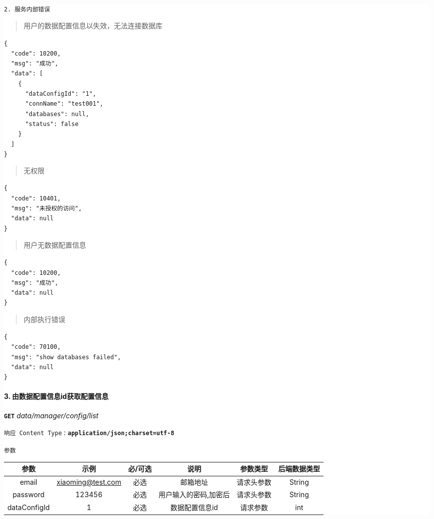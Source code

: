 `2. 服务内部错误`
> 用户的数据配置信息以失效，无法连接数据库

```
{
  "code": 10200,
  "msg": "成功",
  "data": [
    {
      "dataConfigId": "1",
      "connName": "test001",
      "databases": null,
      "status": false
    }
  ]
}
```

> 无权限

```
{
  "code": 10401,
  "msg": "未授权的访问",
  "data": null
}
```

> 用户无数据配置信息

```
{
  "code": 10200,
  "msg": "成功",
  "data": null
}
```

> 内部执行错误

```
{
  "code": 70100,
  "msg": "show databases failed",
  "data": null
}
```


#### 3. 由数据配置信息id获取配置信息
**`GET`** *data/manager/config/list*

`响应 Content Type` : **`application/json;charset=utf-8`**

`参数`

|参数	  		| 示例 			  	| 必/可选  | 说明 					| 参数类型	| 后端数据类型		|
|:-------------:|:-----------------:|:-------:|:-------------------:|:---------:|:-------------:|
|email    		| xiaoming@test.com | 必选 	  | 邮箱地址			    | 请求头参数	| String 	    |
|password       | 123456            | 必选 	  | 用户输入的密码,加密后 	| 请求头参数	| String	    |
|dataConfigId   | 1				    | 必选 	  | 数据配置信息id			| 请求参数	| int 			|
